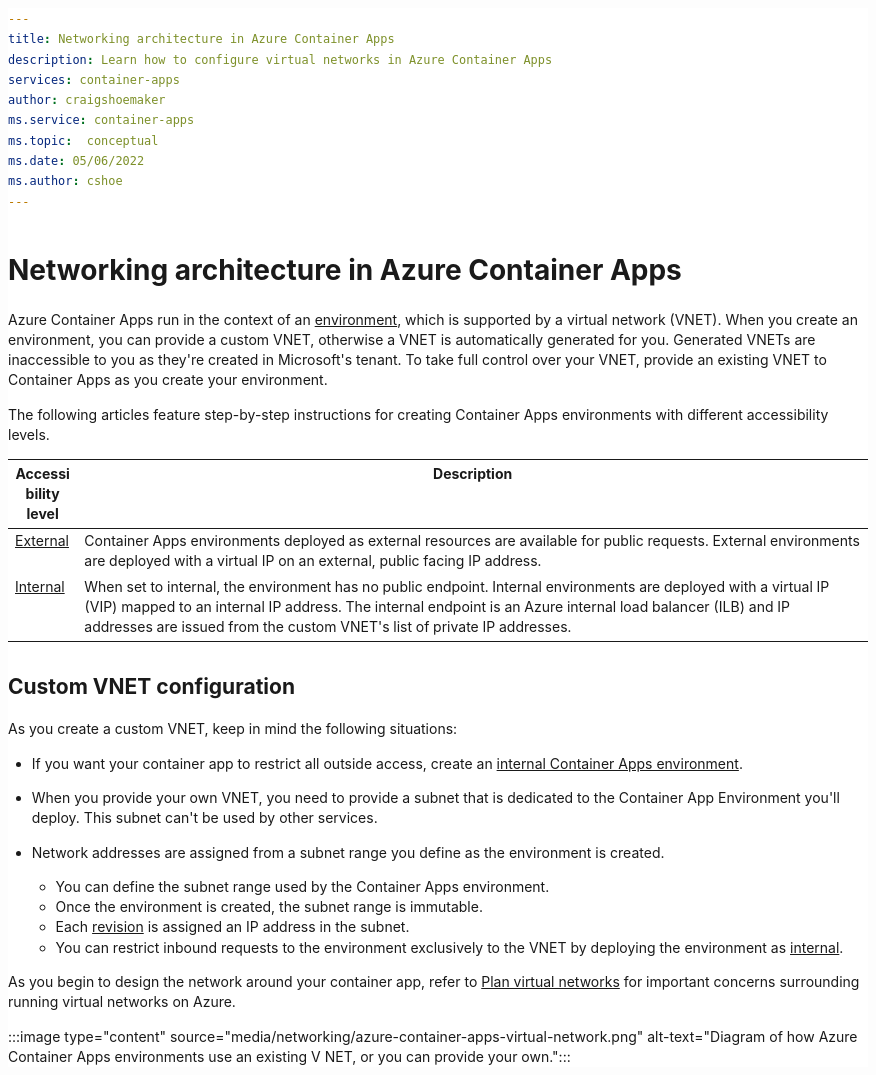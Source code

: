 ```yaml
---
title: Networking architecture in Azure Container Apps
description: Learn how to configure virtual networks in Azure Container Apps
services: container-apps
author: craigshoemaker
ms.service: container-apps
ms.topic:  conceptual
ms.date: 05/06/2022
ms.author: cshoe
---
```


# Networking architecture in Azure Container Apps

Azure Container Apps run in the context of an [environment](environment.md), which is supported by a virtual network (VNET). When you create an environment, you can provide a custom VNET, otherwise a VNET is automatically generated for you. Generated VNETs are inaccessible to you as they're created in Microsoft's tenant. To take full control over your VNET, provide an existing VNET to Container Apps as you create your environment.

The following articles feature step-by-step instructions for creating Container Apps environments with different accessibility levels.

| Accessibility level | Description |
|--|--|
| [External](vnet-custom.md) | Container Apps environments deployed as external resources are available for public requests. External environments are deployed with a virtual IP on an external, public facing IP address. |
| [Internal](vnet-custom-internal.md) | When set to internal, the environment has no public endpoint. Internal environments are deployed with a virtual IP (VIP) mapped to an internal IP address. The internal endpoint is an Azure internal load balancer (ILB) and IP addresses are issued from the custom VNET's list of private IP addresses. |

## Custom VNET configuration

As you create a custom VNET, keep in mind the following situations:

- If you want your container app to restrict all outside access, create an [internal Container Apps environment](vnet-custom-internal.md).

- When you provide your own VNET, you need to provide a subnet that is dedicated to the Container App Environment you'll deploy. This subnet can't be used by other services.

- Network addresses are assigned from a subnet range you define as the environment is created.

  - You can define the subnet range used by the Container Apps environment.
  - Once the environment is created, the subnet range is immutable.
  - Each [revision](revisions.md) is assigned an IP address in the subnet.
  - You can restrict inbound requests to the environment exclusively to the VNET by deploying the environment as [internal](vnet-custom-internal.md).

As you begin to design the network around your container app, refer to [Plan virtual networks](../virtual-network/virtual-network-vnet-plan-design-arm.md) for important concerns surrounding running virtual networks on Azure.

:::image type="content" source="media/networking/azure-container-apps-virtual-network.png" alt-text="Diagram of how Azure Container Apps environments use an existing V NET, or you can provide your own.":::
